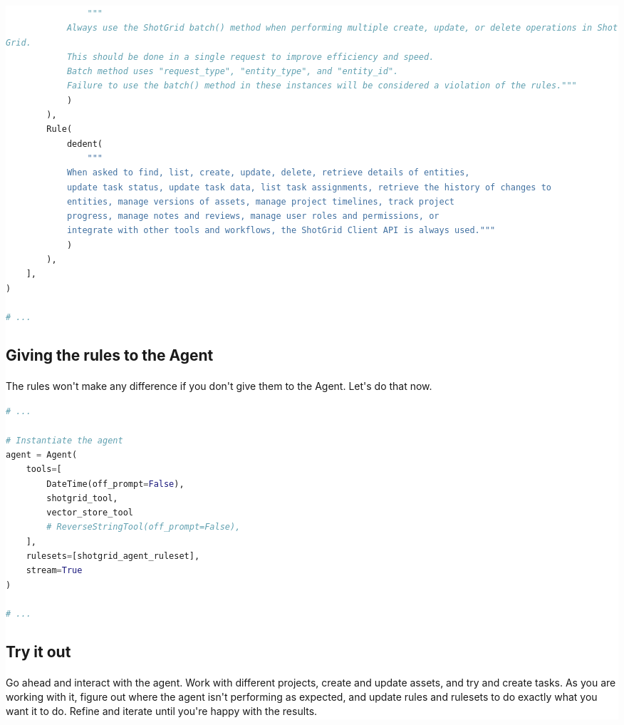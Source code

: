 ```python title="app.py"
                """
            Always use the ShotGrid batch() method when performing multiple create, update, or delete operations in ShotGrid.
            This should be done in a single request to improve efficiency and speed. 
            Batch method uses "request_type", "entity_type", and "entity_id".
            Failure to use the batch() method in these instances will be considered a violation of the rules."""
            )
        ),
        Rule(
            dedent(
                """
            When asked to find, list, create, update, delete, retrieve details of entities, 
            update task status, update task data, list task assignments, retrieve the history of changes to 
            entities, manage versions of assets, manage project timelines, track project 
            progress, manage notes and reviews, manage user roles and permissions, or 
            integrate with other tools and workflows, the ShotGrid Client API is always used."""
            )
        ),
    ],
)

# ...
```
## Giving the rules to the Agent

The rules won't make any difference if you don't give them to the Agent. Let's do that now.

```python title="app.py" hl_lines="11"
# ...

# Instantiate the agent
agent = Agent(
    tools=[
        DateTime(off_prompt=False),
        shotgrid_tool,
        vector_store_tool
        # ReverseStringTool(off_prompt=False),
    ],
    rulesets=[shotgrid_agent_ruleset],
    stream=True
)

# ...
```

## Try it out

Go ahead and interact with the agent. Work with different projects, create and update assets, and try and create tasks. As you are working with it, figure out where the agent isn't performing as expected, and update rules and rulesets to do exactly what you want it to do. Refine and iterate until you're happy with the results.
